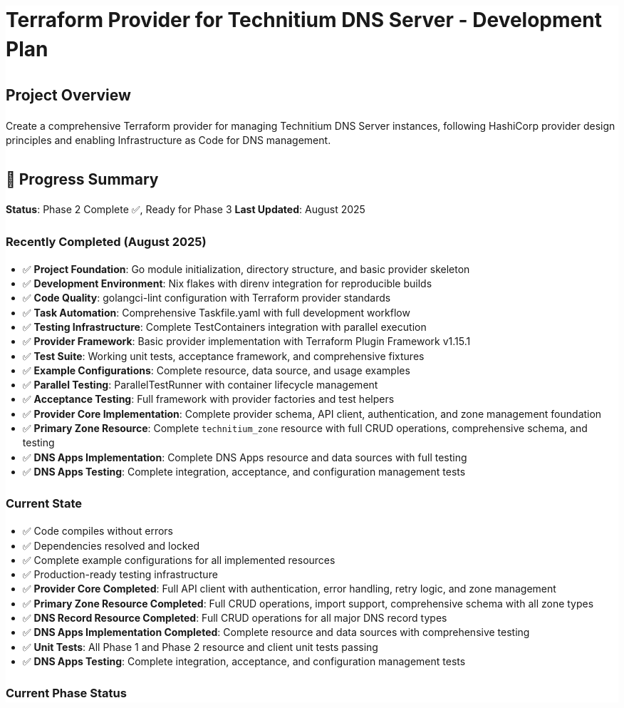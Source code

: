 # Terraform Provider for Technitium DNS Server - Development Plan

## Project Overview

Create a comprehensive Terraform provider for managing Technitium DNS Server instances, following HashiCorp provider design principles and enabling Infrastructure as Code for DNS management.

## 🚀 Progress Summary

**Status**: Phase 2 Complete ✅, Ready for Phase 3
**Last Updated**: August 2025

### Recently Completed (August 2025)

- ✅ **Project Foundation**: Go module initialization, directory structure, and basic provider skeleton
- ✅ **Development Environment**: Nix flakes with direnv integration for reproducible builds
- ✅ **Code Quality**: golangci-lint configuration with Terraform provider standards
- ✅ **Task Automation**: Comprehensive Taskfile.yaml with full development workflow
- ✅ **Testing Infrastructure**: Complete TestContainers integration with parallel execution
- ✅ **Provider Framework**: Basic provider implementation with Terraform Plugin Framework v1.15.1
- ✅ **Test Suite**: Working unit tests, acceptance framework, and comprehensive fixtures
- ✅ **Example Configurations**: Complete resource, data source, and usage examples
- ✅ **Parallel Testing**: ParallelTestRunner with container lifecycle management
- ✅ **Acceptance Testing**: Full framework with provider factories and test helpers
- ✅ **Provider Core Implementation**: Complete provider schema, API client, authentication, and zone management foundation
- ✅ **Primary Zone Resource**: Complete `technitium_zone` resource with full CRUD operations, comprehensive schema, and testing
- ✅ **DNS Apps Implementation**: Complete DNS Apps resource and data sources with full testing
- ✅ **DNS Apps Testing**: Complete integration, acceptance, and configuration management tests

### Current State

- ✅ Code compiles without errors
- ✅ Dependencies resolved and locked
- ✅ Complete example configurations for all implemented resources
- ✅ Production-ready testing infrastructure
- ✅ **Provider Core Completed**: Full API client with authentication, error handling, retry logic, and zone management
- ✅ **Primary Zone Resource Completed**: Full CRUD operations, import support, comprehensive schema with all zone types
- ✅ **DNS Record Resource Completed**: Full CRUD operations for all major DNS record types
- ✅ **DNS Apps Implementation Completed**: Complete resource and data sources with comprehensive testing
- ✅ **Unit Tests**: All Phase 1 and Phase 2 resource and client unit tests passing
- ✅ **DNS Apps Testing**: Complete integration, acceptance, and configuration management tests

### Current Phase Status
